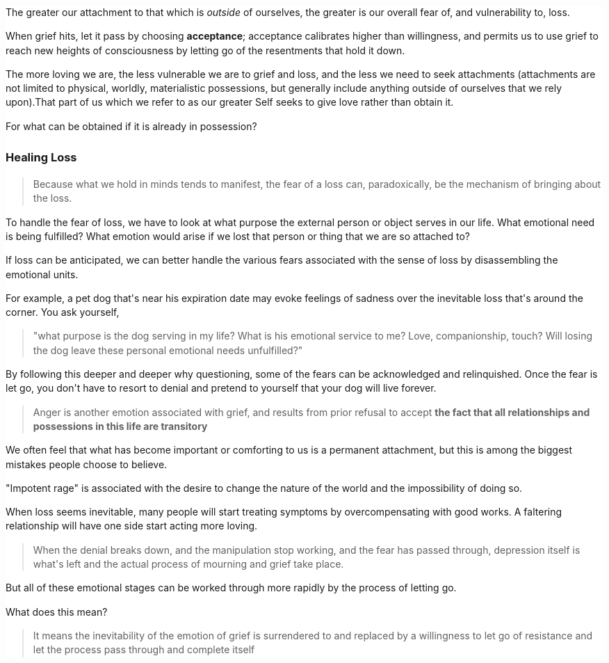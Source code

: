The greater our attachment to that which is *outside* of ourselves, the greater is our overall fear of, and vulnerability to, loss.

When grief hits, let it pass by choosing **acceptance**; acceptance calibrates higher than willingness, and permits us to use grief to reach new heights of consciousness by letting go of the resentments that hold it down.

The more loving we are, the less vulnerable we are to grief and loss, and the less we need to seek attachments (attachments are not limited to physical, worldly, materialistic possessions, but generally include anything outside of ourselves that we rely upon).That part of us which we refer to as our greater Self seeks to give love rather than obtain it. 

For what can be obtained if it is already in possession?


### Healing Loss

> Because what we hold in minds tends to manifest, the fear of a loss can, paradoxically, be the mechanism of bringing about the loss.

To handle the fear of loss, we have to look at what purpose the external person or object serves in our life. What emotional need is being fulfilled? What emotion would arise if we lost that person or thing that we are so attached to?

If loss can be anticipated, we can better handle the various fears associated with the sense of loss by disassembling the emotional units.

For example, a pet dog that's near his expiration date may evoke feelings of sadness over the inevitable loss that's around the corner. You ask yourself, 

> "what purpose is the dog serving in my life? What is his emotional service to me? Love, companionship, touch? Will losing the dog leave these personal emotional needs unfulfilled?"

By following this deeper and deeper why questioning, some of the fears can be acknowledged and relinquished. Once the fear is let go, you don't have to resort to denial and pretend to yourself that your dog will live forever.

> Anger is another emotion associated with grief, and results from prior refusal to accept **the fact that all relationships and possessions in this life are transitory**

We often feel that what has become important or comforting to us is a permanent attachment, but this is among the biggest mistakes people choose to believe.

"Impotent rage" is associated with the desire to change the nature of the world and the impossibility of doing so.

When loss seems inevitable, many people will start treating symptoms by overcompensating with good works. A faltering relationship will have one side start acting more loving.

> When the denial breaks down, and the manipulation stop working, and the fear has passed through, depression itself is what's left and the actual process of mourning and grief take place.

But all of these emotional stages can be worked through more rapidly by the process of letting go.

What does this mean?

> It means the inevitability of the emotion of grief is surrendered to and replaced by a willingness to let go of resistance and let the process pass through and complete itself
